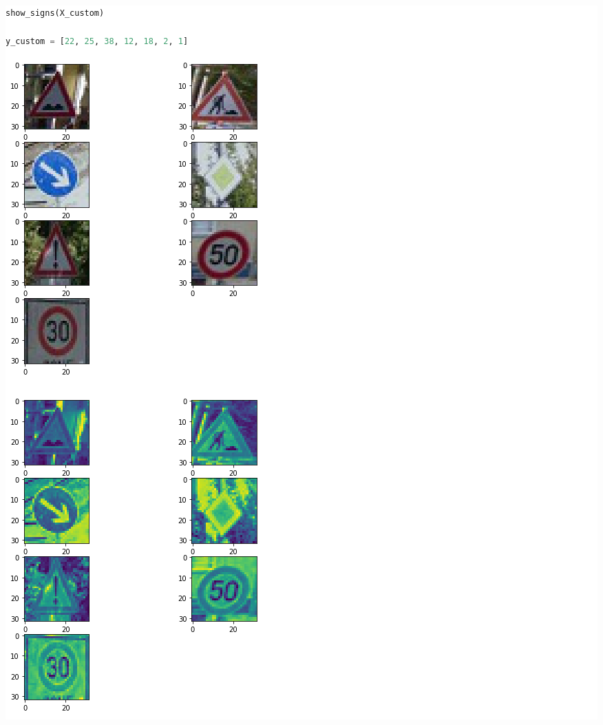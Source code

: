 ```python
show_signs(X_custom)

y_custom = [22, 25, 38, 12, 18, 2, 1]
```


![png](output_23_0.png)



![png](output_23_1.png)
